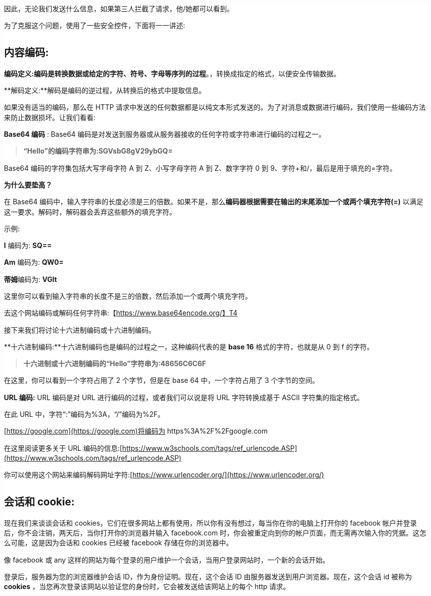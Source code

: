 因此，无论我们发送什么信息，如果第三人拦截了请求，他/她都可以看到。

为了克服这个问题，使用了一些安全控件，下面将一一讲述:

## **内容编码:**

**编码定义:**编码是**转换数据或给定的字符、符号、字母等序列的过程**。，转换成指定的格式，以便安全传输数据。

**解码定义:**解码是编码的逆过程，从转换后的格式中提取信息。

如果没有适当的编码，那么在 HTTP 请求中发送的任何数据都是以纯文本形式发送的。为了对消息或数据进行编码，我们使用一些编码方法来防止数据损坏。让我们看看:

**Base64 编码** : Base64 编码是对发送到服务器或从服务器接收的任何字符或字符串进行编码的过程之一。

> **“Hello”的编码字符串为:SGVsbG8gV29ybGQ=**

Base64 编码的字符集包括大写字母字符 A 到 Z、小写字母字符 A 到 Z、数字字符 0 到 9、字符+和/，最后是用于填充的=字符。

**为什么要垫高？**

在 Base64 编码中，输入字符串的长度必须是三的倍数。如果不是，那么**编码器根据需要在输出的末尾添加一个或两个填充字符(=)** 以满足这一要求。解码时，解码器会丢弃这些额外的填充字符。

示例:

**I** 编码为: **SQ==**

**Am** 编码为: **QW0=**

**蒂姆**编码为: **VGlt**

这里你可以看到输入字符串的长度不是三的倍数，然后添加一个或两个填充字符。

去这个网站编码或解码任何字符串:【https://www.base64encode.org/】T4

接下来我们将讨论十六进制编码或十六进制编码。

**十六进制编码:**十六进制编码也是编码的过程之一，这种编码代表的是 **base 16** 格式的字符，也就是从 0 到 f 的字符。

> **十六进制或十六进制编码的“Hello”字符串为:48656C6C6F**

在这里，你可以看到一个字符占用了 2 个字节，但是在 base 64 中，一个字符占用了 3 个字节的空间。

**URL 编码:** URL 编码是对 URL 进行编码的过程，或者我们可以说是将 URL 字符转换成基于 ASCII 字符集的指定格式。

在此 URL 中，字符“:”编码为%3A，“/”编码为%2F。

[https://google.com](https://google.com)将编码为 https%3A%2F%2Fgoogle.com

在这里阅读更多关于 URL 编码的信息:[https://www.w3schools.com/tags/ref_urlencode.ASP](https://www.w3schools.com/tags/ref_urlencode.ASP)

你可以使用这个网站来编码解码网址字符:[https://www.urlencoder.org/](https://www.urlencoder.org/)

## **会话和 cookie:**

现在我们来谈谈会话和 cookies，它们在很多网站上都有使用，所以你有没有想过，每当你在你的电脑上打开你的 facebook 帐户并登录后，你不会注销，两天后，当你打开你的浏览器并输入 facebook.com 时，你会被重定向到你的帐户页面，而无需再次输入你的凭据。这怎么可能，这是因为会话和 cookies 已经被 facebook 存储在你的浏览器中。

像 facebook 或 any 这样的网站为每个登录的用户维护一个会话，当用户登录网站时，一个新的会话开始。

登录后，服务器为您的浏览器维护会话 ID，作为身份证明。现在，这个会话 ID 由服务器发送到用户浏览器。现在，这个会话 id 被称为 **cookies** ，当您再次登录该网站以验证您的身份时，它会被发送给该网站上的每个 http 请求。

